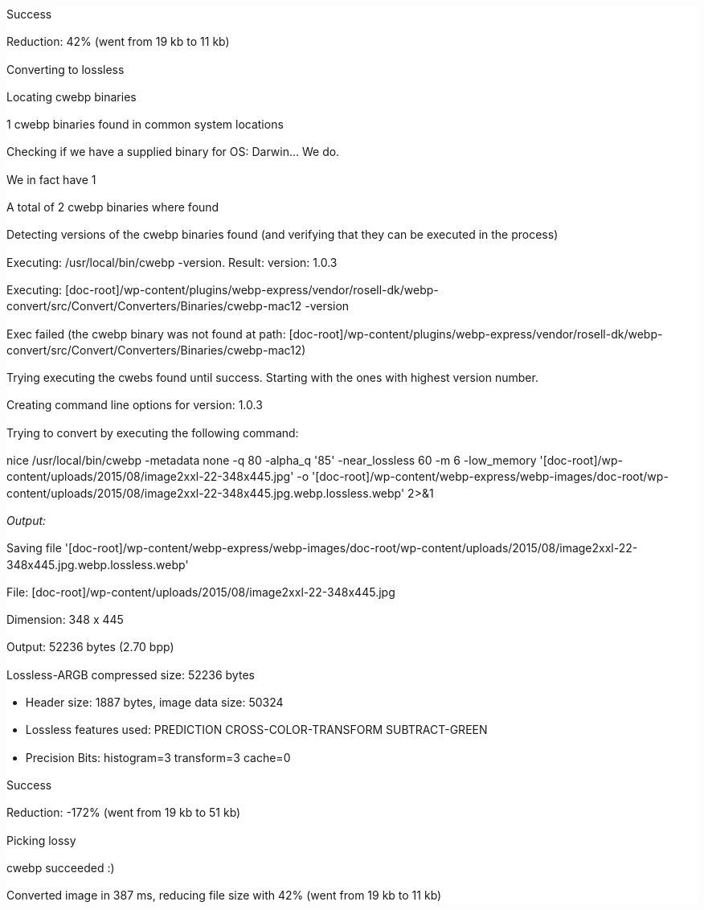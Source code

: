 Success

Reduction: 42% (went from 19 kb to 11 kb)


Converting to lossless

Locating cwebp binaries

1 cwebp binaries found in common system locations

Checking if we have a supplied binary for OS: Darwin... We do.

We in fact have 1

A total of 2 cwebp binaries where found

Detecting versions of the cwebp binaries found (and verifying that they can be executed in the process)

Executing: /usr/local/bin/cwebp -version. Result: version: 1.0.3

Executing: [doc-root]/wp-content/plugins/webp-express/vendor/rosell-dk/webp-convert/src/Convert/Converters/Binaries/cwebp-mac12 -version

Exec failed (the cwebp binary was not found at path: [doc-root]/wp-content/plugins/webp-express/vendor/rosell-dk/webp-convert/src/Convert/Converters/Binaries/cwebp-mac12)

Trying executing the cwebs found until success. Starting with the ones with highest version number.

Creating command line options for version: 1.0.3

Trying to convert by executing the following command:

nice /usr/local/bin/cwebp -metadata none -q 80 -alpha_q '85' -near_lossless 60 -m 6 -low_memory '[doc-root]/wp-content/uploads/2015/08/image2xxl-22-348x445.jpg' -o '[doc-root]/wp-content/webp-express/webp-images/doc-root/wp-content/uploads/2015/08/image2xxl-22-348x445.jpg.webp.lossless.webp' 2>&1


*Output:* 

Saving file '[doc-root]/wp-content/webp-express/webp-images/doc-root/wp-content/uploads/2015/08/image2xxl-22-348x445.jpg.webp.lossless.webp'

File:      [doc-root]/wp-content/uploads/2015/08/image2xxl-22-348x445.jpg

Dimension: 348 x 445

Output:    52236 bytes (2.70 bpp)

Lossless-ARGB compressed size: 52236 bytes

  * Header size: 1887 bytes, image data size: 50324

  * Lossless features used: PREDICTION CROSS-COLOR-TRANSFORM SUBTRACT-GREEN

  * Precision Bits: histogram=3 transform=3 cache=0


Success

Reduction: -172% (went from 19 kb to 51 kb)


Picking lossy

cwebp succeeded :)


Converted image in 387 ms, reducing file size with 42% (went from 19 kb to 11 kb)

